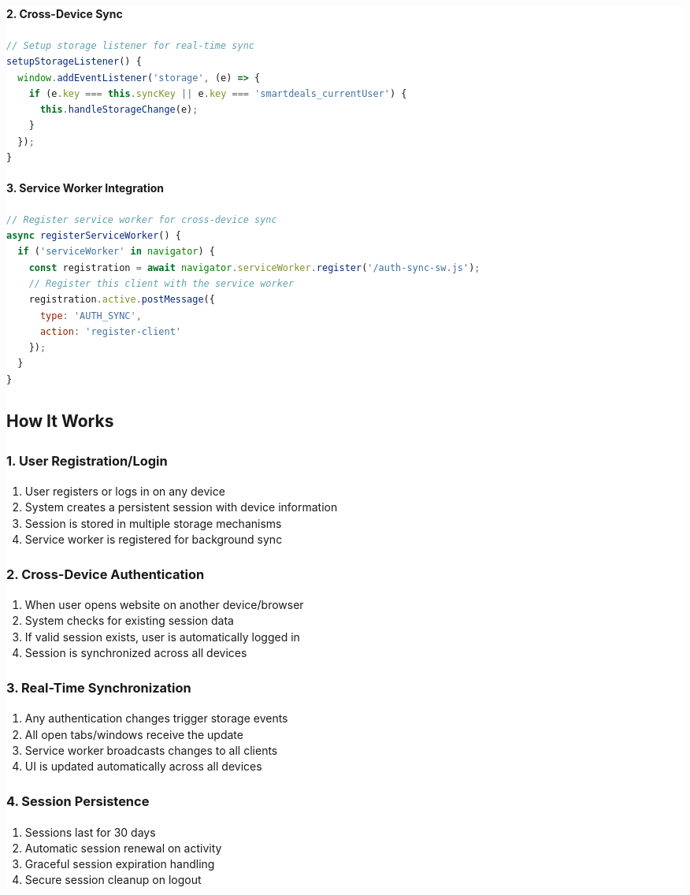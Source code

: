 #### 2. Cross-Device Sync
```javascript
// Setup storage listener for real-time sync
setupStorageListener() {
  window.addEventListener('storage', (e) => {
    if (e.key === this.syncKey || e.key === 'smartdeals_currentUser') {
      this.handleStorageChange(e);
    }
  });
}
```

#### 3. Service Worker Integration
```javascript
// Register service worker for cross-device sync
async registerServiceWorker() {
  if ('serviceWorker' in navigator) {
    const registration = await navigator.serviceWorker.register('/auth-sync-sw.js');
    // Register this client with the service worker
    registration.active.postMessage({
      type: 'AUTH_SYNC',
      action: 'register-client'
    });
  }
}
```

## How It Works

### 1. **User Registration/Login**
1. User registers or logs in on any device
2. System creates a persistent session with device information
3. Session is stored in multiple storage mechanisms
4. Service worker is registered for background sync

### 2. **Cross-Device Authentication**
1. When user opens website on another device/browser
2. System checks for existing session data
3. If valid session exists, user is automatically logged in
4. Session is synchronized across all devices

### 3. **Real-Time Synchronization**
1. Any authentication changes trigger storage events
2. All open tabs/windows receive the update
3. Service worker broadcasts changes to all clients
4. UI is updated automatically across all devices

### 4. **Session Persistence**
1. Sessions last for 30 days
2. Automatic session renewal on activity
3. Graceful session expiration handling
4. Secure session cleanup on logout
